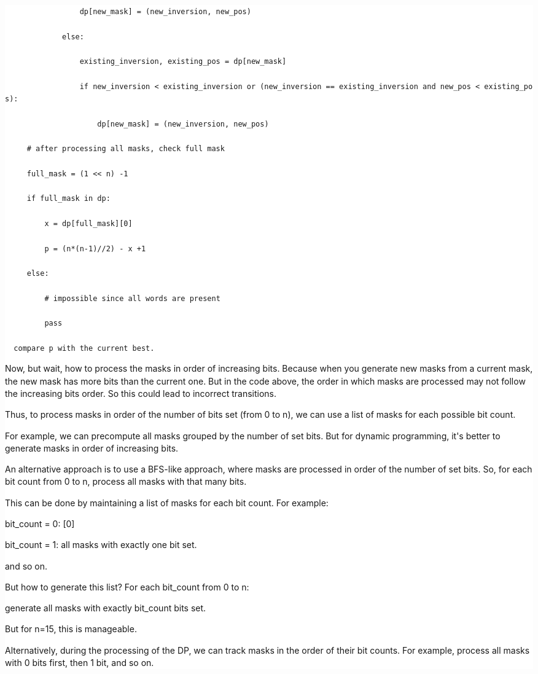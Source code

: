                      dp[new_mask] = (new_inversion, new_pos)

                 else:

                     existing_inversion, existing_pos = dp[new_mask]

                     if new_inversion < existing_inversion or (new_inversion == existing_inversion and new_pos < existing_pos):

                         dp[new_mask] = (new_inversion, new_pos)

         # after processing all masks, check full mask

         full_mask = (1 << n) -1

         if full_mask in dp:

             x = dp[full_mask][0]

             p = (n*(n-1)//2) - x +1

         else:

             # impossible since all words are present

             pass

      compare p with the current best.

Now, but wait, how to process the masks in order of increasing bits. Because when you generate new masks from a current mask, the new mask has more bits than the current one. But in the code above, the order in which masks are processed may not follow the increasing bits order. So this could lead to incorrect transitions.

Thus, to process masks in order of the number of bits set (from 0 to n), we can use a list of masks for each possible bit count.

For example, we can precompute all masks grouped by the number of set bits. But for dynamic programming, it's better to generate masks in order of increasing bits.

An alternative approach is to use a BFS-like approach, where masks are processed in order of the number of set bits. So, for each bit count from 0 to n, process all masks with that many bits.

This can be done by maintaining a list of masks for each bit count. For example:

bit_count = 0: [0]

bit_count = 1: all masks with exactly one bit set.

and so on.

But how to generate this list? For each bit_count from 0 to n:

   generate all masks with exactly bit_count bits set.

But for n=15, this is manageable.

Alternatively, during the processing of the DP, we can track masks in the order of their bit counts. For example, process all masks with 0 bits first, then 1 bit, and so on.
